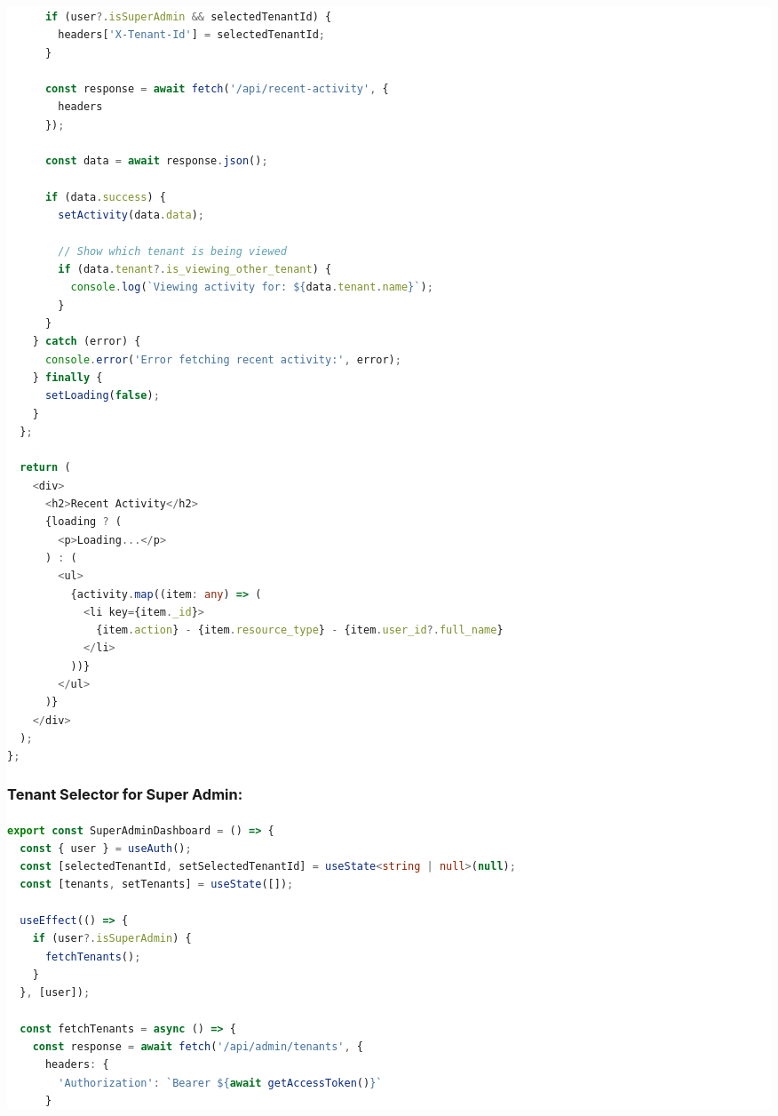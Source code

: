 ```typescript
      if (user?.isSuperAdmin && selectedTenantId) {
        headers['X-Tenant-Id'] = selectedTenantId;
      }

      const response = await fetch('/api/recent-activity', {
        headers
      });

      const data = await response.json();

      if (data.success) {
        setActivity(data.data);

        // Show which tenant is being viewed
        if (data.tenant?.is_viewing_other_tenant) {
          console.log(`Viewing activity for: ${data.tenant.name}`);
        }
      }
    } catch (error) {
      console.error('Error fetching recent activity:', error);
    } finally {
      setLoading(false);
    }
  };

  return (
    <div>
      <h2>Recent Activity</h2>
      {loading ? (
        <p>Loading...</p>
      ) : (
        <ul>
          {activity.map((item: any) => (
            <li key={item._id}>
              {item.action} - {item.resource_type} - {item.user_id?.full_name}
            </li>
          ))}
        </ul>
      )}
    </div>
  );
};
```

### **Tenant Selector for Super Admin:**

```typescript
export const SuperAdminDashboard = () => {
  const { user } = useAuth();
  const [selectedTenantId, setSelectedTenantId] = useState<string | null>(null);
  const [tenants, setTenants] = useState([]);

  useEffect(() => {
    if (user?.isSuperAdmin) {
      fetchTenants();
    }
  }, [user]);

  const fetchTenants = async () => {
    const response = await fetch('/api/admin/tenants', {
      headers: {
        'Authorization': `Bearer ${await getAccessToken()}`
      }
```